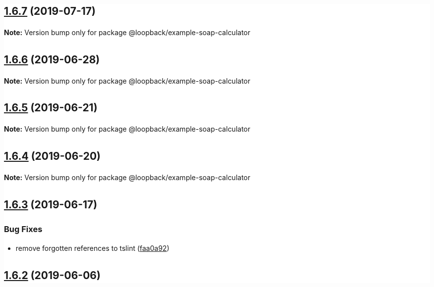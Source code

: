 



## [1.6.7](https://github.com/strongloop/loopback-next/compare/@loopback/example-soap-calculator@1.6.6...@loopback/example-soap-calculator@1.6.7) (2019-07-17)

**Note:** Version bump only for package @loopback/example-soap-calculator





## [1.6.6](https://github.com/strongloop/loopback-next/compare/@loopback/example-soap-calculator@1.6.5...@loopback/example-soap-calculator@1.6.6) (2019-06-28)

**Note:** Version bump only for package @loopback/example-soap-calculator





## [1.6.5](https://github.com/strongloop/loopback-next/compare/@loopback/example-soap-calculator@1.6.4...@loopback/example-soap-calculator@1.6.5) (2019-06-21)

**Note:** Version bump only for package @loopback/example-soap-calculator





## [1.6.4](https://github.com/strongloop/loopback-next/compare/@loopback/example-soap-calculator@1.6.3...@loopback/example-soap-calculator@1.6.4) (2019-06-20)

**Note:** Version bump only for package @loopback/example-soap-calculator





## [1.6.3](https://github.com/strongloop/loopback-next/compare/@loopback/example-soap-calculator@1.6.2...@loopback/example-soap-calculator@1.6.3) (2019-06-17)


### Bug Fixes

* remove forgotten references to tslint ([faa0a92](https://github.com/strongloop/loopback-next/commit/faa0a92))





## [1.6.2](https://github.com/strongloop/loopback-next/compare/@loopback/example-soap-calculator@1.6.1...@loopback/example-soap-calculator@1.6.2) (2019-06-06)
